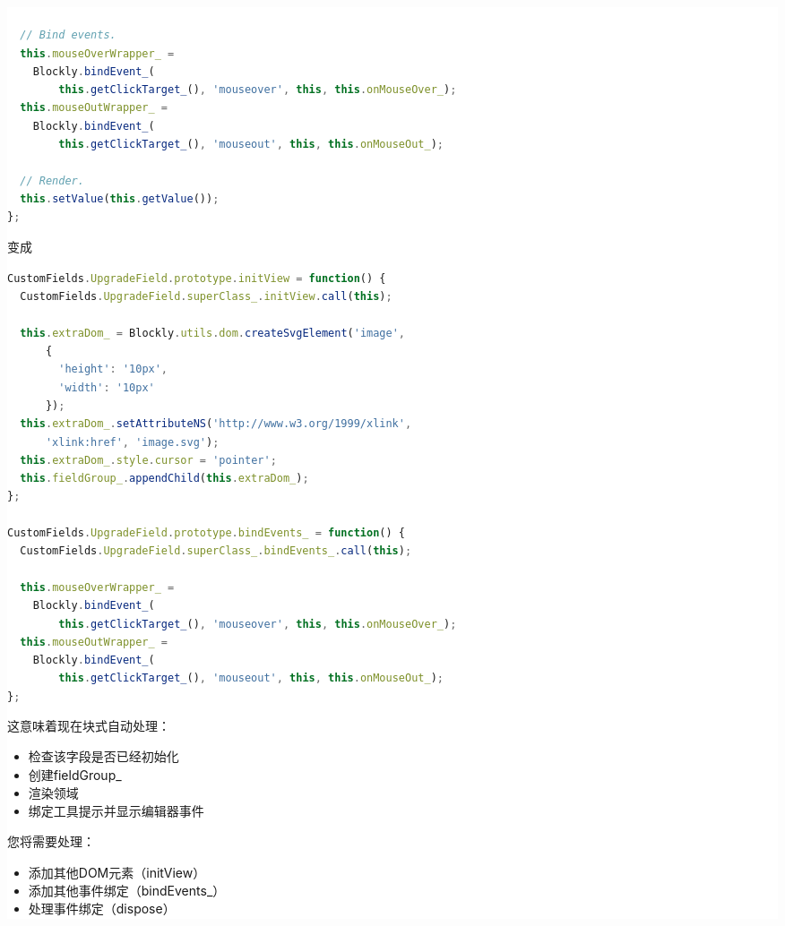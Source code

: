 ```js

  // Bind events.
  this.mouseOverWrapper_ =
    Blockly.bindEvent_(
        this.getClickTarget_(), 'mouseover', this, this.onMouseOver_);
  this.mouseOutWrapper_ =
    Blockly.bindEvent_(
        this.getClickTarget_(), 'mouseout', this, this.onMouseOut_);

  // Render.
  this.setValue(this.getValue());
};
```

变成

```js
CustomFields.UpgradeField.prototype.initView = function() {
  CustomFields.UpgradeField.superClass_.initView.call(this);

  this.extraDom_ = Blockly.utils.dom.createSvgElement('image',
      {
        'height': '10px',
        'width': '10px'
      });
  this.extraDom_.setAttributeNS('http://www.w3.org/1999/xlink',
      'xlink:href', 'image.svg');
  this.extraDom_.style.cursor = 'pointer';
  this.fieldGroup_.appendChild(this.extraDom_);
};

CustomFields.UpgradeField.prototype.bindEvents_ = function() {
  CustomFields.UpgradeField.superClass_.bindEvents_.call(this);

  this.mouseOverWrapper_ =
    Blockly.bindEvent_(
        this.getClickTarget_(), 'mouseover', this, this.onMouseOver_);
  this.mouseOutWrapper_ =
    Blockly.bindEvent_(
        this.getClickTarget_(), 'mouseout', this, this.onMouseOut_);
};
```

这意味着现在块式自动处理：

* 检查该字段是否已经初始化
* 创建fieldGroup_
* 渲染领域
* 绑定工具提示并显示编辑器事件

您将需要处理：

* 添加其他DOM元素（initView）
* 添加其他事件绑定（bindEvents_）
* 处理事件绑定（dispose）
